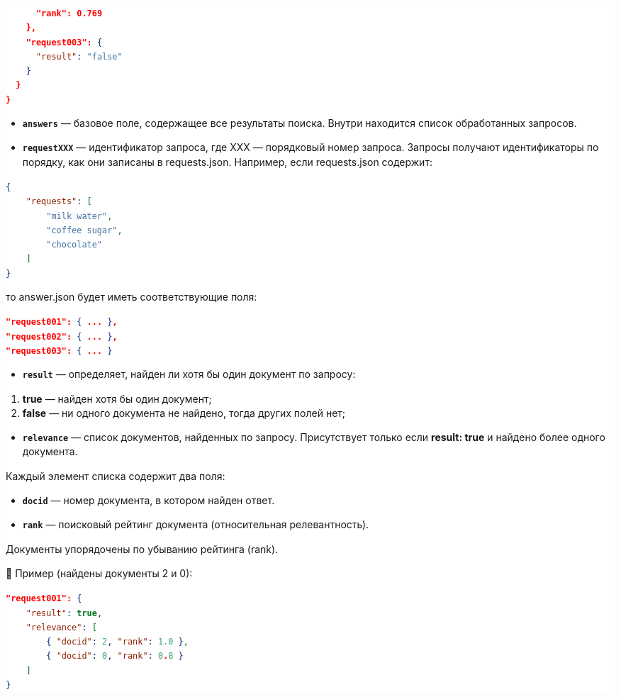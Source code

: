 ```json
      "rank": 0.769
    },
    "request003": {
      "result": "false"
    }
  }
}
```
* __`answers`__ — базовое поле, содержащее все результаты поиска. Внутри находится список обработанных запросов.

* __`requestXXX`__ — идентификатор запроса, где XXX — порядковый номер запроса. Запросы получают идентификаторы по порядку, как они записаны в requests.json.
Например, если requests.json содержит:
```json
{
    "requests": [
        "milk water",
        "coffee sugar",
        "chocolate"
    ]
}
```
то answer.json будет иметь соответствующие поля:
```json
"request001": { ... },
"request002": { ... },
"request003": { ... }
```
* __`result`__ — определяет, найден ли хотя бы один документ по запросу: 
1) __true__ — найден хотя бы один документ;
2) __false__ — ни одного документа не найдено, тогда других полей нет;

* __`relevance`__ — список документов, найденных по запросу. Присутствует только если __result: true__ и найдено более одного документа.


Каждый элемент списка содержит два поля:

* __`docid`__ — номер документа, в котором найден ответ.

* __`rank`__ — поисковый рейтинг документа (относительная релевантность).

Документы упорядочены по убыванию рейтинга (rank).

📌 Пример (найдены документы 2 и 0):
```json
"request001": {
    "result": true,
    "relevance": [
        { "docid": 2, "rank": 1.0 },
        { "docid": 0, "rank": 0.8 }
    ]
}
```
